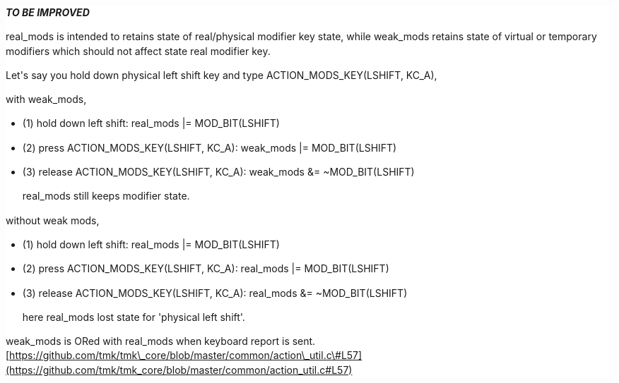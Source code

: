 _**TO BE IMPROVED**_

real\_mods is intended to retains state of real/physical modifier key state, while weak\_mods retains state of virtual or temporary modifiers which should not affect state real modifier key.

Let's say you hold down physical left shift key and type ACTION\_MODS\_KEY\(LSHIFT, KC\_A\),

with weak\_mods,

* \(1\) hold down left shift: real\_mods \|= MOD\_BIT\(LSHIFT\)
* \(2\) press ACTION\_MODS\_KEY\(LSHIFT, KC\_A\): weak\_mods \|= MOD\_BIT\(LSHIFT\)
* \(3\) release ACTION\_MODS\_KEY\(LSHIFT, KC\_A\): weak\_mods &= ~MOD\_BIT\(LSHIFT\)

  real\_mods still keeps modifier state.

without weak mods,

* \(1\) hold down left shift: real\_mods \|= MOD\_BIT\(LSHIFT\)
* \(2\) press ACTION\_MODS\_KEY\(LSHIFT, KC\_A\): real\_mods \|= MOD\_BIT\(LSHIFT\)
* \(3\) release ACTION\_MODS\_KEY\(LSHIFT, KC\_A\): real\_mods &= ~MOD\_BIT\(LSHIFT\)

  here real\_mods lost state for 'physical left shift'.

weak\_mods is ORed with real\_mods when keyboard report is sent. [https://github.com/tmk/tmk\_core/blob/master/common/action\_util.c\#L57](https://github.com/tmk/tmk_core/blob/master/common/action_util.c#L57)

